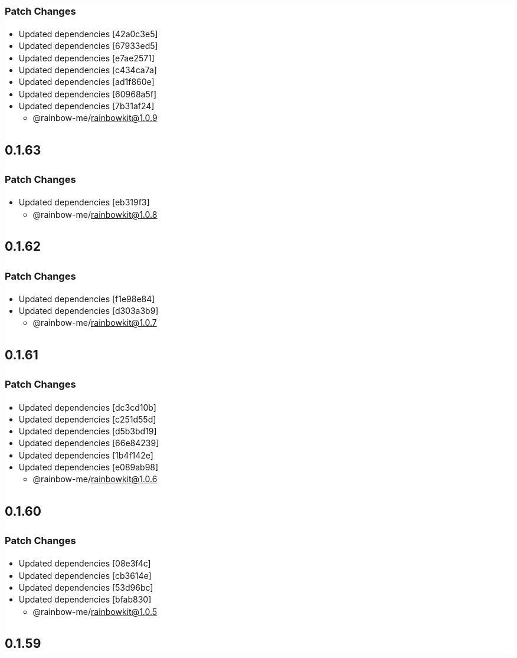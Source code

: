 ### Patch Changes

- Updated dependencies [42a0c3e5]
- Updated dependencies [67933ed5]
- Updated dependencies [e7ae2571]
- Updated dependencies [c434ca7a]
- Updated dependencies [ad1f860e]
- Updated dependencies [60968a5f]
- Updated dependencies [7b31af24]
  - @rainbow-me/rainbowkit@1.0.9

## 0.1.63

### Patch Changes

- Updated dependencies [eb319f3]
  - @rainbow-me/rainbowkit@1.0.8

## 0.1.62

### Patch Changes

- Updated dependencies [f1e98e84]
- Updated dependencies [d303a3b9]
  - @rainbow-me/rainbowkit@1.0.7

## 0.1.61

### Patch Changes

- Updated dependencies [dc3cd10b]
- Updated dependencies [c251d55d]
- Updated dependencies [d5b3bd19]
- Updated dependencies [66e84239]
- Updated dependencies [1b4f142e]
- Updated dependencies [e089ab98]
  - @rainbow-me/rainbowkit@1.0.6

## 0.1.60

### Patch Changes

- Updated dependencies [08e3f4c]
- Updated dependencies [cb3614e]
- Updated dependencies [53d96bc]
- Updated dependencies [bfab830]
  - @rainbow-me/rainbowkit@1.0.5

## 0.1.59
